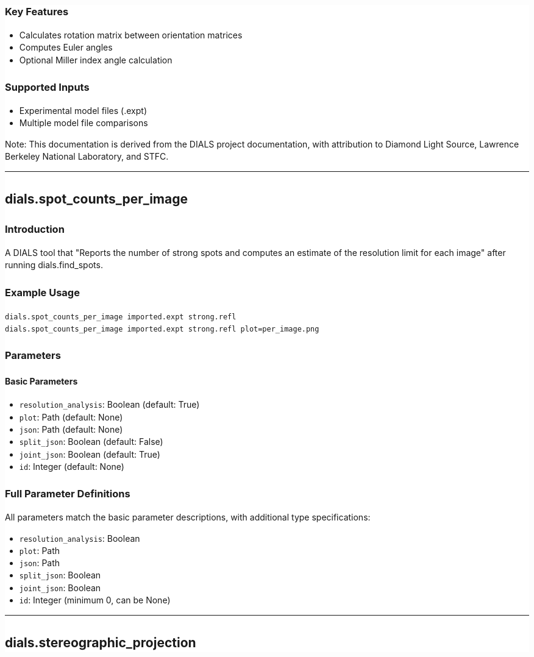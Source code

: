 ### Key Features
- Calculates rotation matrix between orientation matrices
- Computes Euler angles
- Optional Miller index angle calculation

### Supported Inputs
- Experimental model files (.expt)
- Multiple model file comparisons

Note: This documentation is derived from the DIALS project documentation, with attribution to Diamond Light Source, Lawrence Berkeley National Laboratory, and STFC.

---

## dials.spot_counts_per_image

### Introduction

A DIALS tool that "Reports the number of strong spots and computes an estimate of the resolution limit for each image" after running dials.find_spots.

### Example Usage

```
dials.spot_counts_per_image imported.expt strong.refl
dials.spot_counts_per_image imported.expt strong.refl plot=per_image.png
```

### Parameters

#### Basic Parameters
- `resolution_analysis`: Boolean (default: True)
- `plot`: Path (default: None)
- `json`: Path (default: None)
- `split_json`: Boolean (default: False)
- `joint_json`: Boolean (default: True)
- `id`: Integer (default: None)

### Full Parameter Definitions

All parameters match the basic parameter descriptions, with additional type specifications:
- `resolution_analysis`: Boolean
- `plot`: Path
- `json`: Path
- `split_json`: Boolean
- `joint_json`: Boolean
- `id`: Integer (minimum 0, can be None)

---

## dials.stereographic_projection

